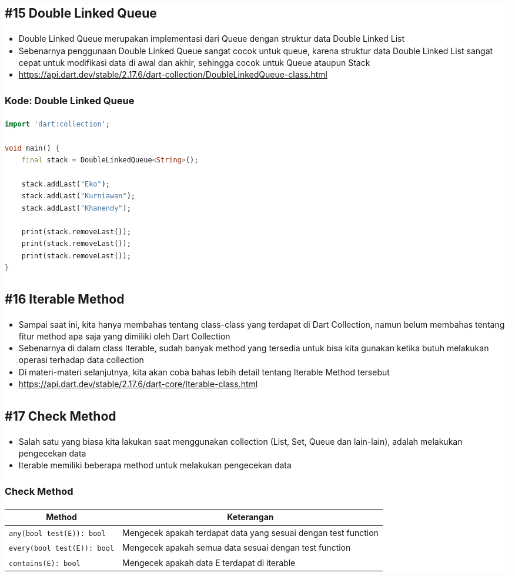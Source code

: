 ## #15 Double Linked Queue

- Double Linked Queue merupakan implementasi dari Queue dengan struktur data Double Linked List
- Sebenarnya penggunaan Double Linked Queue sangat cocok untuk queue, karena struktur data Double Linked List sangat cepat untuk modifikasi data di awal dan akhir, sehingga cocok untuk Queue ataupun Stack
- <https://api.dart.dev/stable/2.17.6/dart-collection/DoubleLinkedQueue-class.html>

### Kode: Double Linked Queue

```dart
import 'dart:collection';

void main() {
	final stack = DoubleLinkedQueue<String>();

	stack.addLast("Eko");
	stack.addLast("Kurniawan");
	stack.addLast("Khanendy");

	print(stack.removeLast());
	print(stack.removeLast());
	print(stack.removeLast());
}
```

## #16 Iterable Method

- Sampai saat ini, kita hanya membahas tentang class-class yang terdapat di Dart Collection, namun belum membahas tentang fitur method apa saja yang dimiliki oleh Dart Collection
- Sebenarnya di dalam class Iterable, sudah banyak method yang tersedia untuk bisa kita gunakan ketika butuh melakukan operasi terhadap data collection
- Di materi-materi selanjutnya, kita akan coba bahas lebih detail tentang Iterable Method tersebut
- <https://api.dart.dev/stable/2.17.6/dart-core/Iterable-class.html>

## #17 Check Method

- Salah satu yang biasa kita lakukan saat menggunakan collection (List, Set, Queue dan lain-lain), adalah melakukan pengecekan data
- Iterable memiliki beberapa method untuk melakukan pengecekan data

### Check Method

| Method                      | Keterangan                                                     |
| --------------------------- | -------------------------------------------------------------- |
| `any(bool test(E)): bool`   | Mengecek apakah terdapat data yang sesuai dengan test function |
| `every(bool test(E)): bool` | Mengecek apakah semua data sesuai dengan test function         |
| `contains(E): bool`         | Mengecek apakah data E terdapat di iterable                    |
